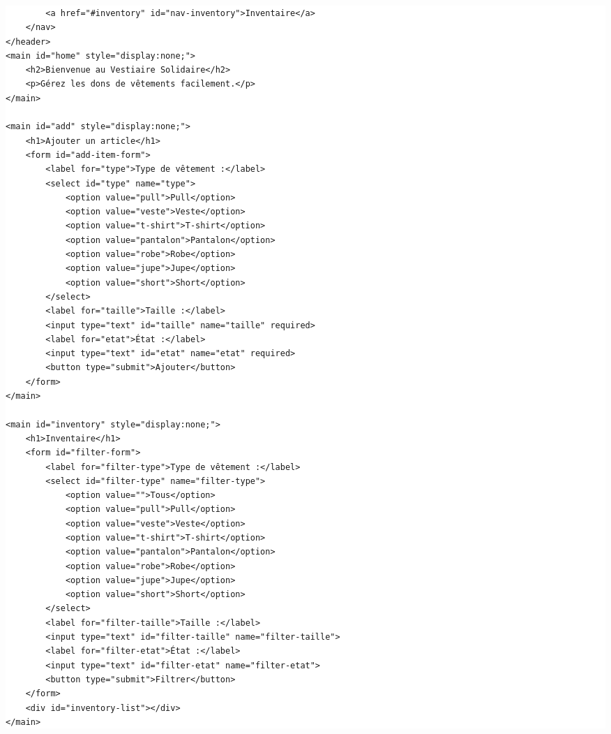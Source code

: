             <a href="#inventory" id="nav-inventory">Inventaire</a>
        </nav>
    </header>
    <main id="home" style="display:none;">
        <h2>Bienvenue au Vestiaire Solidaire</h2>
        <p>Gérez les dons de vêtements facilement.</p>
    </main>

    <main id="add" style="display:none;">
        <h1>Ajouter un article</h1>
        <form id="add-item-form">
            <label for="type">Type de vêtement :</label>
            <select id="type" name="type">
                <option value="pull">Pull</option>
                <option value="veste">Veste</option>
                <option value="t-shirt">T-shirt</option>
                <option value="pantalon">Pantalon</option>
                <option value="robe">Robe</option>
                <option value="jupe">Jupe</option>
                <option value="short">Short</option>
            </select>
            <label for="taille">Taille :</label>
            <input type="text" id="taille" name="taille" required>
            <label for="etat">État :</label>
            <input type="text" id="etat" name="etat" required>
            <button type="submit">Ajouter</button>
        </form>
    </main>

    <main id="inventory" style="display:none;">
        <h1>Inventaire</h1>
        <form id="filter-form">
            <label for="filter-type">Type de vêtement :</label>
            <select id="filter-type" name="filter-type">
                <option value="">Tous</option>
                <option value="pull">Pull</option>
                <option value="veste">Veste</option>
                <option value="t-shirt">T-shirt</option>
                <option value="pantalon">Pantalon</option>
                <option value="robe">Robe</option>
                <option value="jupe">Jupe</option>
                <option value="short">Short</option>
            </select>
            <label for="filter-taille">Taille :</label>
            <input type="text" id="filter-taille" name="filter-taille">
            <label for="filter-etat">État :</label>
            <input type="text" id="filter-etat" name="filter-etat">
            <button type="submit">Filtrer</button>
        </form>
        <div id="inventory-list"></div>
    </main>
